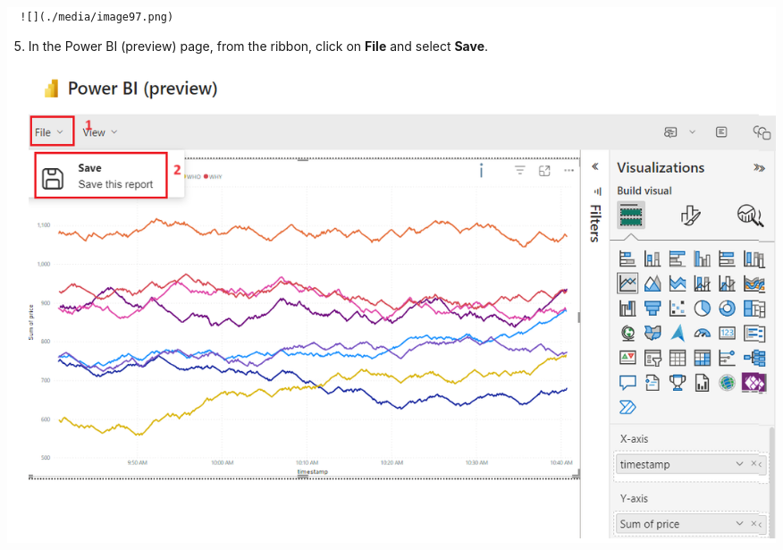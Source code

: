       ![](./media/image97.png)

5.  In the Power BI (preview) page, from the ribbon, click on
    **File** and select **Save**.

      ![](./media/image98.png)
